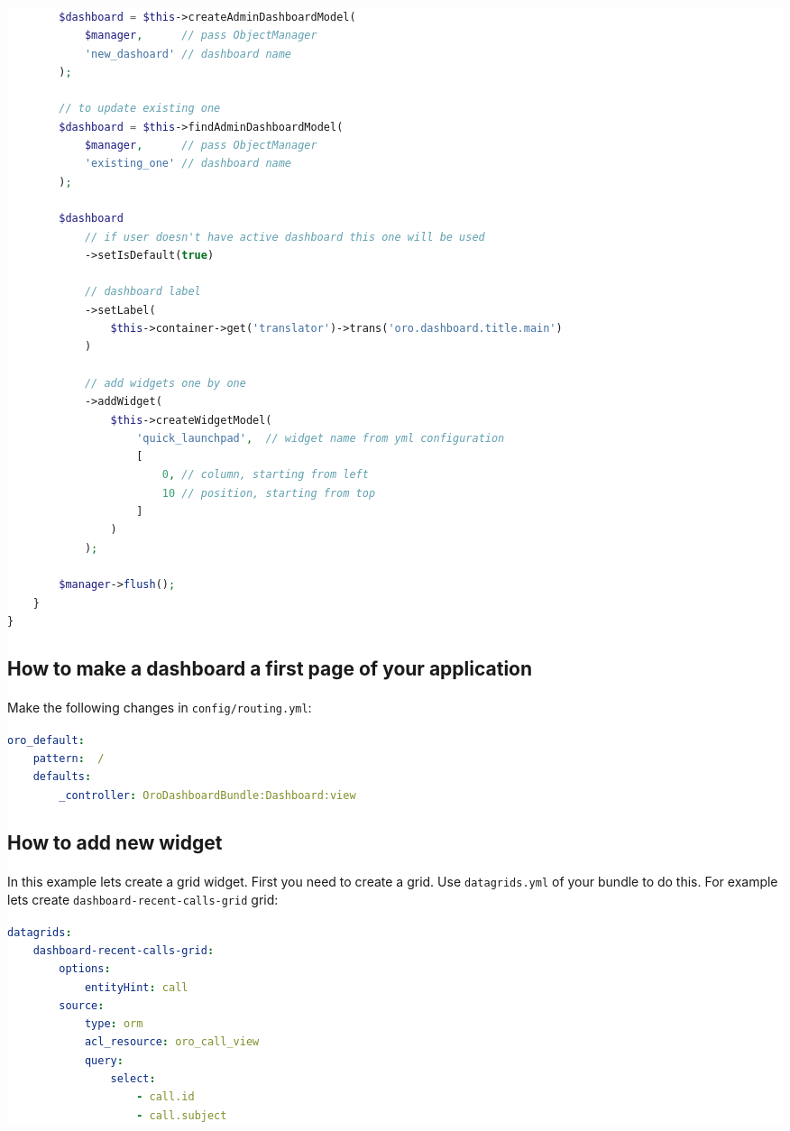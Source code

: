 ```php
        $dashboard = $this->createAdminDashboardModel(
            $manager,      // pass ObjectManager
            'new_dashoard' // dashboard name
        );
        
        // to update existing one
        $dashboard = $this->findAdminDashboardModel(
            $manager,      // pass ObjectManager
            'existing_one' // dashboard name
        );
                
        $dashboard
            // if user doesn't have active dashboard this one will be used
            ->setIsDefault(true)
            
            // dashboard label
            ->setLabel(
                $this->container->get('translator')->trans('oro.dashboard.title.main')
            )
            
            // add widgets one by one
            ->addWidget(
                $this->createWidgetModel(
                    'quick_launchpad',  // widget name from yml configuration
                    [
                        0, // column, starting from left
                        10 // position, starting from top
                    ]
                )
            );

        $manager->flush();
    }
}

```
 
## How to make a dashboard a first page of your application
 
Make the following changes in `config/routing.yml`:
```yaml
oro_default:
    pattern:  /
    defaults:
        _controller: OroDashboardBundle:Dashboard:view
```
 
## How to add new widget
 
In this example lets create a grid widget. First you need to create a grid. Use `datagrids.yml` of your bundle to do this. For example lets create `dashboard-recent-calls-grid` grid:
```yaml
datagrids:
    dashboard-recent-calls-grid:
        options:
            entityHint: call
        source:
            type: orm
            acl_resource: oro_call_view
            query:
                select:
                    - call.id
                    - call.subject
```